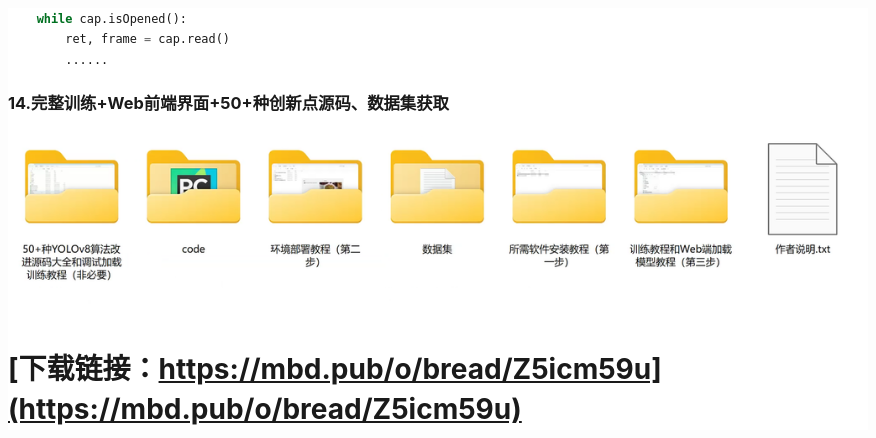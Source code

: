 ```python
    while cap.isOpened():
        ret, frame = cap.read()
        ......
```


### 14.完整训练+Web前端界面+50+种创新点源码、数据集获取

![19.png](19.png)


# [下载链接：https://mbd.pub/o/bread/Z5icm59u](https://mbd.pub/o/bread/Z5icm59u)